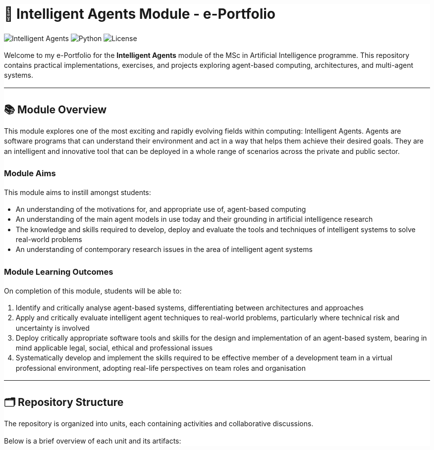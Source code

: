 # 🤖 Intelligent Agents Module - e-Portfolio

![Intelligent Agents](https://img.shields.io/badge/Intelligent%20Agents-Module-blue)
![Python](https://img.shields.io/badge/Python-3.12%2B-yellow)
![License](https://img.shields.io/badge/License-MIT-red)

Welcome to my e-Portfolio for the **Intelligent Agents** module of the MSc in Artificial Intelligence programme. This repository contains practical implementations, exercises, and projects exploring agent-based computing, architectures, and multi-agent systems.

---

## 📚 Module Overview

This module explores one of the most exciting and rapidly evolving fields within computing: Intelligent Agents. Agents are software programs that can understand their environment and act in a way that helps them achieve their desired goals. They are an intelligent and innovative tool that can be deployed in a whole range of scenarios across the private and public sector.

### Module Aims

This module aims to instill amongst students:
- An understanding of the motivations for, and appropriate use of, agent-based computing
- An understanding of the main agent models in use today and their grounding in artificial intelligence research
- The knowledge and skills required to develop, deploy and evaluate the tools and techniques of intelligent systems to solve real-world problems
- An understanding of contemporary research issues in the area of intelligent agent systems

### Module Learning Outcomes

On completion of this module, students will be able to:
1. Identify and critically analyse agent-based systems, differentiating between architectures and approaches
2. Apply and critically evaluate intelligent agent techniques to real-world problems, particularly where technical risk and uncertainty is involved
3. Deploy critically appropriate software tools and skills for the design and implementation of an agent-based system, bearing in mind applicable legal, social, ethical and professional issues
4. Systematically develop and implement the skills required to be effective member of a development team in a virtual professional environment, adopting real-life perspectives on team roles and organisation

---

## 🗂️ Repository Structure

The repository is organized into units, each containing activities and collaborative discussions.  

Below is a brief overview of each unit and its artifacts:
